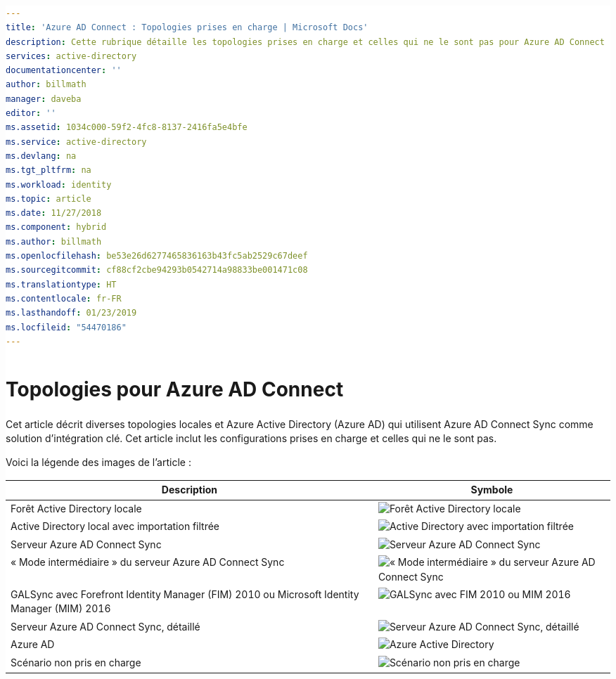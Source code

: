 ```yaml
---
title: 'Azure AD Connect : Topologies prises en charge | Microsoft Docs'
description: Cette rubrique détaille les topologies prises en charge et celles qui ne le sont pas pour Azure AD Connect
services: active-directory
documentationcenter: ''
author: billmath
manager: daveba
editor: ''
ms.assetid: 1034c000-59f2-4fc8-8137-2416fa5e4bfe
ms.service: active-directory
ms.devlang: na
ms.tgt_pltfrm: na
ms.workload: identity
ms.topic: article
ms.date: 11/27/2018
ms.component: hybrid
ms.author: billmath
ms.openlocfilehash: be53e26d6277465836163b43fc5ab2529c67deef
ms.sourcegitcommit: cf88cf2cbe94293b0542714a98833be001471c08
ms.translationtype: HT
ms.contentlocale: fr-FR
ms.lasthandoff: 01/23/2019
ms.locfileid: "54470186"
---
```

# <a name="topologies-for-azure-ad-connect"></a>Topologies pour Azure AD Connect
Cet article décrit diverses topologies locales et Azure Active Directory (Azure AD) qui utilisent Azure AD Connect Sync comme solution d’intégration clé. Cet article inclut les configurations prises en charge et celles qui ne le sont pas.


Voici la légende des images de l’article :

| Description | Symbole |
| --- | --- |
| Forêt Active Directory locale |![Forêt Active Directory locale](./media/plan-connect-topologies/LegendAD1.png) |
| Active Directory local avec importation filtrée |![Active Directory avec importation filtrée](./media/plan-connect-topologies/LegendAD2.png) |
| Serveur Azure AD Connect Sync |![Serveur Azure AD Connect Sync](./media/plan-connect-topologies/LegendSync1.png) |
| « Mode intermédiaire » du serveur Azure AD Connect Sync |![« Mode intermédiaire » du serveur Azure AD Connect Sync](./media/plan-connect-topologies/LegendSync2.png) |
| GALSync avec Forefront Identity Manager (FIM) 2010 ou Microsoft Identity Manager (MIM) 2016 |![GALSync avec FIM 2010 ou MIM 2016](./media/plan-connect-topologies/LegendSync3.png) |
| Serveur Azure AD Connect Sync, détaillé |![Serveur Azure AD Connect Sync, détaillé](./media/plan-connect-topologies/LegendSync4.png) |
| Azure AD |![Azure Active Directory](./media/plan-connect-topologies/LegendAAD.png) |
| Scénario non pris en charge |![Scénario non pris en charge](./media/plan-connect-topologies/LegendUnsupported.png) |
